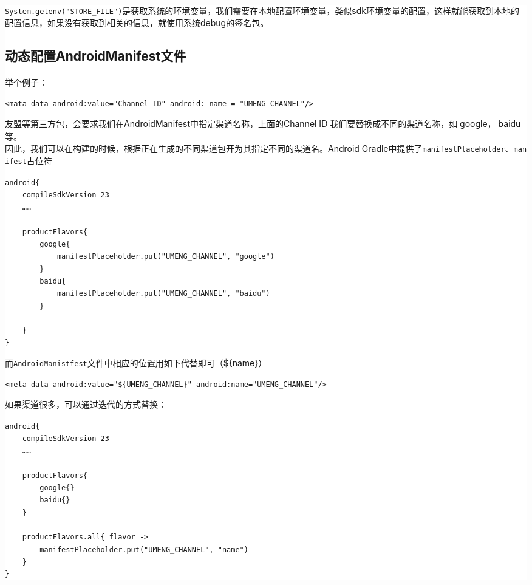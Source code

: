 `System.getenv("STORE_FILE")`是获取系统的环境变量，我们需要在本地配置环境变量，类似sdk环境变量的配置，这样就能获取到本地的配置信息，如果没有获取到相关的信息，就使用系统debug的签名包。

## 动态配置AndroidManifest文件

举个例子：

```
<mata-data android:value="Channel ID" android: name = "UMENG_CHANNEL"/>
```
友盟等第三方包，会要求我们在AndroidManifest中指定渠道名称，上面的Channel ID 我们要替换成不同的渠道名称，如 google， baidu等。  
因此，我们可以在构建的时候，根据正在生成的不同渠道包开为其指定不同的渠道名。Android Gradle中提供了`manifestPlaceholder`、`manifest`占位符

```
android{
	compileSdkVersion 23
	……
	
	productFlavors{
		google{
	    	manifestPlaceholder.put("UMENG_CHANNEL", "google")
		}
		baidu{
	    	manifestPlaceholder.put("UMENG_CHANNEL", "baidu")
		}
		
	}
}
```
而`AndroidManistfest`文件中相应的位置用如下代替即可（${name}）

```
<meta-data android:value="${UMENG_CHANNEL}" android:name="UMENG_CHANNEL"/>

```

如果渠道很多，可以通过迭代的方式替换：

```
android{
	compileSdkVersion 23
	……
	
	productFlavors{
		google{}
		baidu{}
	}
	
	productFlavors.all{ flavor ->
		manifestPlaceholder.put("UMENG_CHANNEL", "name")
	}
}

```
